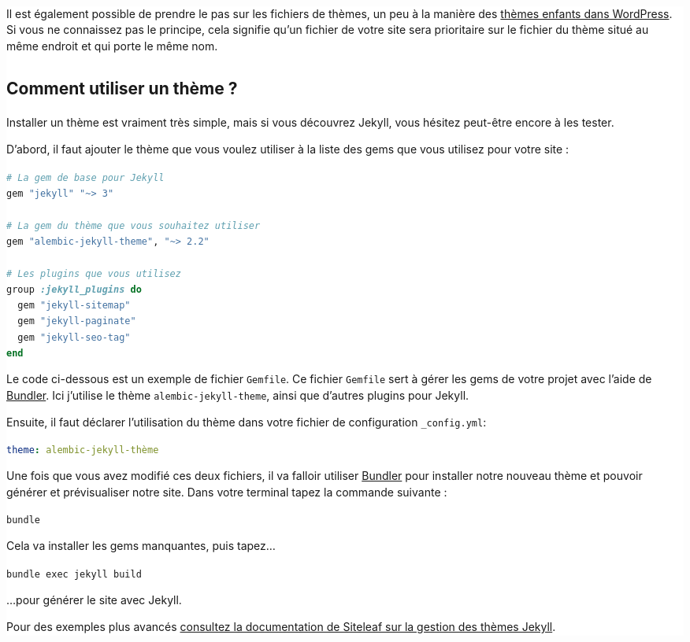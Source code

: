 Il est également possible de prendre le pas sur les fichiers de thèmes, un peu à la manière des [thèmes enfants dans WordPress](https://code.tutsplus.com/articles/how-to-modify-the-parent-theme-behavior-within-the-child-thème--wp-31006). Si vous ne connaissez pas le principe, cela signifie qu’un fichier de votre site sera prioritaire sur le fichier du thème situé au même endroit et qui porte le même nom.

## Comment utiliser un thème ?

Installer un thème est vraiment très simple, mais si vous découvrez Jekyll, vous hésitez peut-être encore à les tester.

D’abord, il faut ajouter le thème que vous voulez utiliser à la liste des gems que vous utilisez pour votre site :

```ruby
# La gem de base pour Jekyll
gem "jekyll" "~> 3"

# La gem du thème que vous souhaitez utiliser
gem "alembic-jekyll-theme", "~> 2.2"

# Les plugins que vous utilisez
group :jekyll_plugins do
  gem "jekyll-sitemap"
  gem "jekyll-paginate"
  gem "jekyll-seo-tag"
end
```

Le code ci-dessous est un exemple de fichier `Gemfile`. Ce fichier `Gemfile` sert à gérer les gems de votre projet avec l’aide de [Bundler](https://bundler.io/). Ici j’utilise le thème `alembic-jekyll-theme`, ainsi que d’autres plugins pour Jekyll.

Ensuite, il faut déclarer l’utilisation du thème dans votre fichier de configuration `_config.yml`:

```yaml
theme: alembic-jekyll-thème
```

Une fois que vous avez modifié ces deux fichiers, il va falloir utiliser [Bundler](https://bundler.io/) pour installer notre nouveau thème et pouvoir générer et prévisualiser notre site. Dans votre terminal tapez la commande suivante :

```sh
bundle
```

Cela va installer les gems manquantes, puis tapez…

```sh
bundle exec jekyll build
```

…pour générer le site avec Jekyll.

Pour des exemples plus avancés [consultez la documentation de Siteleaf sur la gestion des thèmes Jekyll](https://learn.siteleaf.com/thèmes/gem-based-thèmes/).

